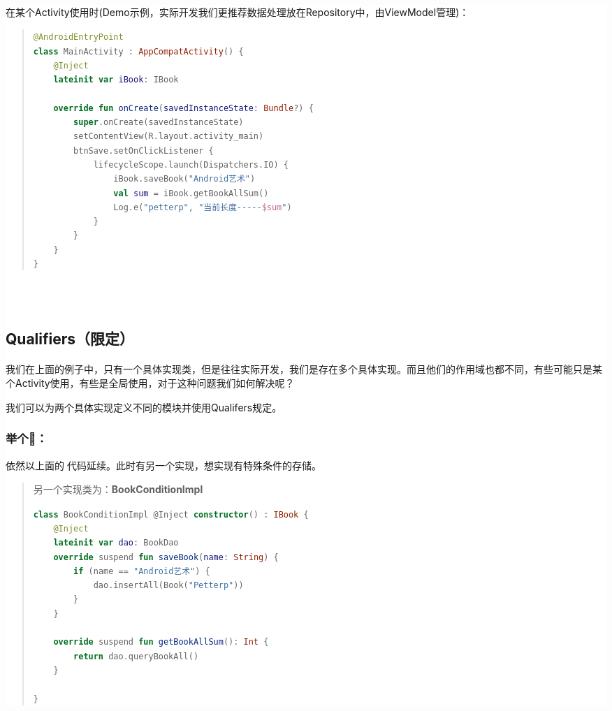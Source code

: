 在某个Activity使用时(Demo示例，实际开发我们更推荐数据处理放在Repository中，由ViewModel管理)：
>
> ```kotlin
> @AndroidEntryPoint
> class MainActivity : AppCompatActivity() {
>     @Inject
>     lateinit var iBook: IBook
> 
>     override fun onCreate(savedInstanceState: Bundle?) {
>         super.onCreate(savedInstanceState)
>         setContentView(R.layout.activity_main)
>         btnSave.setOnClickListener {
>             lifecycleScope.launch(Dispatchers.IO) {
>                 iBook.saveBook("Android艺术")
>                 val sum = iBook.getBookAllSum()
>                 Log.e("petterp", "当前长度-----$sum")
>             }
>         }
>     }
> }
> ```


<br/>
<br/>


## **Qualifiers**（限定）

我们在上面的例子中，只有一个具体实现类，但是往往实际开发，我们是存在多个具体实现。而且他们的作用域也都不同，有些可能只是某个Activity使用，有些是全局使用，对于这种问题我们如何解决呢？

我们可以为两个具体实现定义不同的模块并使用Qualifers规定。

### 举个🌰：

 依然以上面的 代码延续。此时有另一个实现，想实现有特殊条件的存储。
>
> 另一个实现类为：**BookConditionImpl**
>
> ```kotlin
> class BookConditionImpl @Inject constructor() : IBook {
>     @Inject
>     lateinit var dao: BookDao
>     override suspend fun saveBook(name: String) {
>         if (name == "Android艺术") {
>             dao.insertAll(Book("Petterp"))
>         }
>     }
> 
>     override suspend fun getBookAllSum(): Int {
>         return dao.queryBookAll()
>     }
> 
> }
> ```
